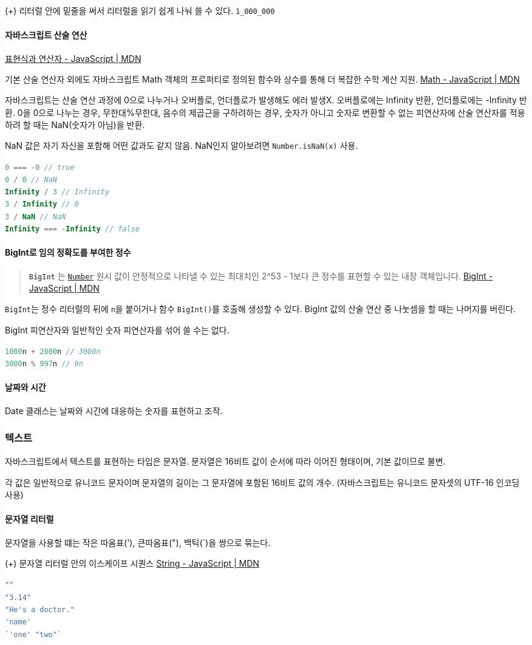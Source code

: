 (+) 리터럴 안에 밑줄을 써서 리터럴을 읽기 쉽게 나눠 쓸 수 있다. `1_000_000`

#### 자바스크립트 산술 연산

[표현식과 연산자 - JavaScript | MDN](https://developer.mozilla.org/ko/docs/Web/JavaScript/Guide/Expressions_and_Operators#%EC%82%B0%EC%88%A0_%EC%97%B0%EC%82%B0%EC%9E%90)

기본 산술 연산자 외에도 자바스크립트 Math 객체의 프로퍼티로 정의된 함수와 상수를 통해 더 복잡한 수학 계산 지원. [Math - JavaScript | MDN](https://developer.mozilla.org/ko/docs/Web/JavaScript/Reference/Global_Objects/Math)

자바스크립트는 산술 연산 과정에 0으로 나누거나 오버플로, 언더플로가 발생해도 에러 발생X. 오버플로에는 Infinity 반환, 언더플로에는 -Infinity 반환. 0을 0으로 나누는 경우, 무한대%무한대, 음수의 제곱근을 구하려하는 경우, 숫자가 아니고 숫자로 변환할 수 없는 피연산자에 산술 연산자를 적용하려 할 때는 NaN(숫자가 아님)을 반환.

NaN 값은 자기 자신을 포함해 어떤 값과도 같지 않음. NaN인지 알아보려면 `Number.isNaN(x)` 사용.

```js
0 === -0 // true
0 / 0 // NaN
Infinity / 3 // Infinity
3 / Infinity // 0
3 / NaN // NaN
Infinity === -Infinity // false
```

#### BigInt로 임의 정확도를 부여한 정수

> **`BigInt`** 는 [`Number`](https://developer.mozilla.org/ko/docs/Web/JavaScript/Reference/Global_Objects/Number) 원시 값이 안정적으로 나타낼 수 있는 최대치인 2^53 - 1보다 큰 정수를 표현할 수 있는 내장 객체입니다. [BigInt - JavaScript | MDN](https://developer.mozilla.org/ko/docs/Web/JavaScript/Reference/Global_Objects/BigInt)

`BigInt`는 정수 리터럴의 뒤에 `n`을 붙이거나 함수 `BigInt()`를 호출해 생성할 수 있다. BigInt 값의 산술 연산 중 나눗셈을 할 때는 나머지를 버린다. 

BigInt 피연산자와 일반적인 숫자 피연산자를 섞어 쓸 수는 없다. 

```js
1000n + 2000n // 3000n
3000n % 997n // 9n
```

#### 날짜와 시간

Date 클래스는 날짜와 시간에 대응하는 숫자를 표현하고 조작.

### 텍스트

자바스크립트에서 텍스트를 표현하는 타입은 문자열. 문자열은 16비트 값이 순서에 따라 이어진 형태이며, 기본 값이므로 불변.

각 값은 일반적으로 유니코드 문자이며 문자열의 길이는 그 문자열에 포함된 16비트 값의 개수. (자바스크립트는 유니코드 문자셋의 UTF-16 인코딩 사용)

#### 문자열 리터럴

문자열을 사용할 떄는 작은 따옴표('), 큰따옴표("), 백틱(`)을 쌍으로 묶는다.

(+) 문자열 리터럴 안의 이스케이프 시퀀스 [String - JavaScript | MDN](https://developer.mozilla.org/ko/docs/Web/JavaScript/Reference/Global_Objects/String)

```js
""
"3.14"
"He's a doctor."
'name'
`'one' "two"`
```
